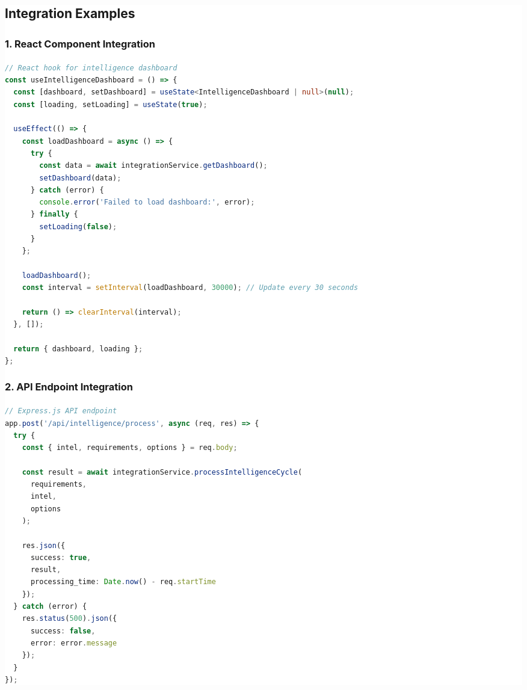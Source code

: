## Integration Examples

### 1. React Component Integration

```typescript
// React hook for intelligence dashboard
const useIntelligenceDashboard = () => {
  const [dashboard, setDashboard] = useState<IntelligenceDashboard | null>(null);
  const [loading, setLoading] = useState(true);
  
  useEffect(() => {
    const loadDashboard = async () => {
      try {
        const data = await integrationService.getDashboard();
        setDashboard(data);
      } catch (error) {
        console.error('Failed to load dashboard:', error);
      } finally {
        setLoading(false);
      }
    };
    
    loadDashboard();
    const interval = setInterval(loadDashboard, 30000); // Update every 30 seconds
    
    return () => clearInterval(interval);
  }, []);
  
  return { dashboard, loading };
};
```

### 2. API Endpoint Integration

```typescript
// Express.js API endpoint
app.post('/api/intelligence/process', async (req, res) => {
  try {
    const { intel, requirements, options } = req.body;
    
    const result = await integrationService.processIntelligenceCycle(
      requirements,
      intel,
      options
    );
    
    res.json({
      success: true,
      result,
      processing_time: Date.now() - req.startTime
    });
  } catch (error) {
    res.status(500).json({
      success: false,
      error: error.message
    });
  }
});
```
